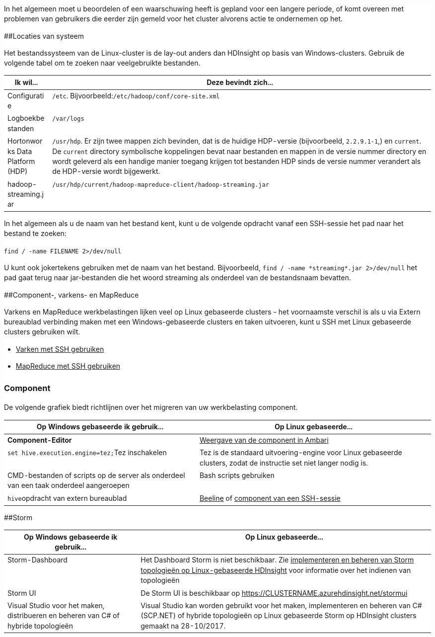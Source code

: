In het algemeen moet u beoordelen of een waarschuwing heeft is gepland voor een langere periode, of komt overeen met problemen van gebruikers die eerder zijn gemeld voor het cluster alvorens actie te ondernemen op het.

##<a name="file-system-locations"></a>Locaties van systeem

Het bestandssysteem van de Linux-cluster is de lay-out anders dan HDInsight op basis van Windows-clusters. Gebruik de volgende tabel om te zoeken naar veelgebruikte bestanden.

| Ik wil... | Deze bevindt zich... |
| ----- | ----- |
| Configuratie | `/etc`. Bijvoorbeeld:`/etc/hadoop/conf/core-site.xml` |
| Logboekbestanden | `/var/logs` |
| Hortonworks Data Platform (HDP) | `/usr/hdp`. Er zijn twee mappen zich bevinden, dat is de huidige HDP-versie (bijvoorbeeld, `2.2.9.1-1`,) en `current`. De `current` directory symbolische koppelingen bevat naar bestanden en mappen in de versie nummer directory en wordt geleverd als een handige manier toegang krijgen tot bestanden HDP sinds de versie nummer verandert als de HDP-versie wordt bijgewerkt. |
| hadoop-streaming.jar | `/usr/hdp/current/hadoop-mapreduce-client/hadoop-streaming.jar` |

In het algemeen als u de naam van het bestand kent, kunt u de volgende opdracht vanaf een SSH-sessie het pad naar het bestand te zoeken:

    find / -name FILENAME 2>/dev/null

U kunt ook jokertekens gebruiken met de naam van het bestand. Bijvoorbeeld, `find / -name *streaming*.jar 2>/dev/null` het pad gaat terug naar jar-bestanden die het woord streaming als onderdeel van de bestandsnaam bevatten.

##<a name="hive-pig-and-mapreduce"></a>Component-, varkens- en MapReduce

Varkens en MapReduce werkbelastingen lijken veel op Linux gebaseerde clusters - het voornaamste verschil is als u via Extern bureaublad verbinding maken met een Windows-gebaseerde clusters en taken uitvoeren, kunt u SSH met Linux gebaseerde clusters gebruiken wilt.

- [Varken met SSH gebruiken](hdinsight-hadoop-use-pig-ssh.md)

- [MapReduce met SSH gebruiken](hdinsight-hadoop-use-mapreduce-ssh.md)

### <a name="hive"></a>Component

De volgende grafiek biedt richtlijnen over het migreren van uw werkbelasting component.

| Op Windows gebaseerde ik gebruik... | Op Linux gebaseerde... |
| ----- | ----- |
| **Component-Editor** | [Weergave van de component in Ambari](hdinsight-hadoop-use-hive-ambari-view.md) |
| `set hive.execution.engine=tez;`Tez inschakelen | Tez is de standaard uitvoering-engine voor Linux gebaseerde clusters, zodat de instructie set niet langer nodig is. |
| CMD-bestanden of scripts op de server als onderdeel van een taak onderdeel aangeroepen | Bash scripts gebruiken |
| `hive`opdracht van extern bureaublad | [Beeline](hdinsight-hadoop-use-hive-beeline.md) of [component van een SSH-sessie](hdinsight-hadoop-use-hive-ssh.md) |

##<a name="storm"></a>Storm

| Op Windows gebaseerde ik gebruik... | Op Linux gebaseerde... |
| ----- | ----- |
| Storm-Dashboard | Het Dashboard Storm is niet beschikbaar. Zie [implementeren en beheren van Storm topologieën op Linux-gebaseerde HDInsight](hdinsight-storm-deploy-monitor-topology-linux.md) voor informatie over het indienen van topologieën |
| Storm UI | De Storm UI is beschikbaar op https://CLUSTERNAME.azurehdinsight.net/stormui |
| Visual Studio voor het maken, distribueren en beheren van C# of hybride topologieën | Visual Studio kan worden gebruikt voor het maken, implementeren en beheren van C# (SCP.NET) of hybride topologieën op Linux gebaseerde Storm op HDInsight clusters gemaakt na 28-10/2017. |
